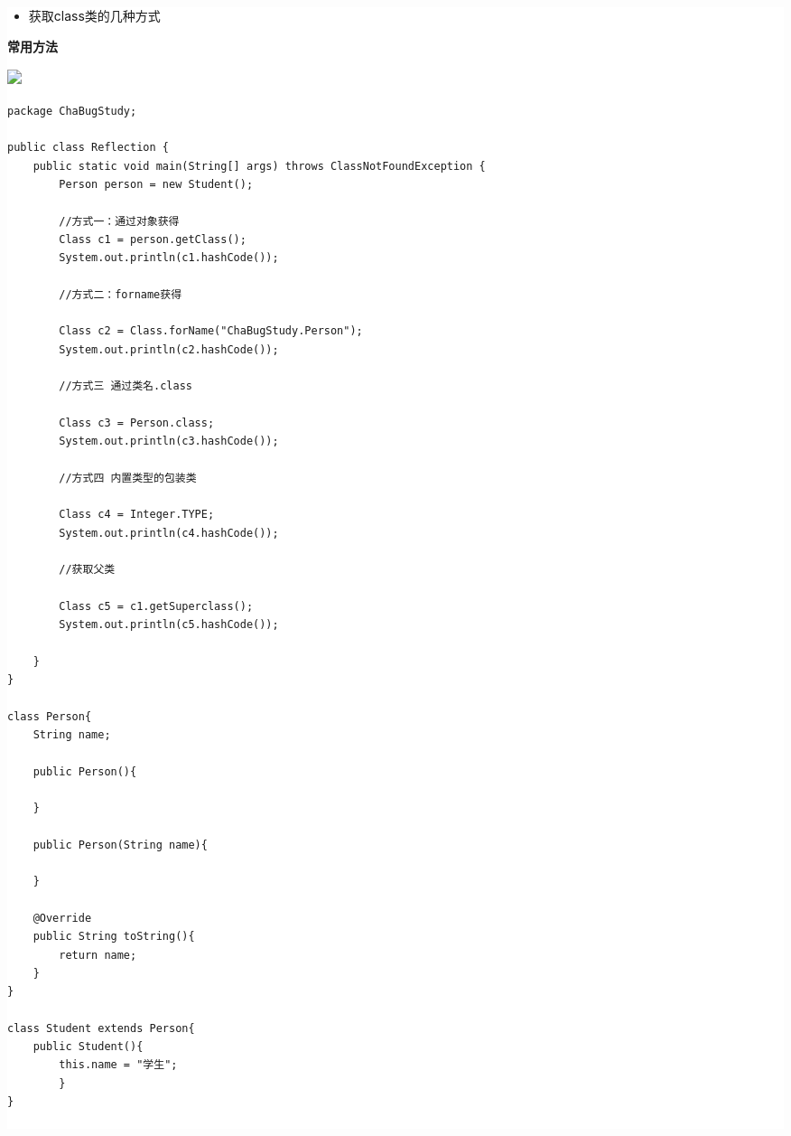 - 获取class类的几种方式

**常用方法**

![](https://maekdown-1300474679.cos.ap-beijing.myqcloud.com/20200901184138.png)


```
package ChaBugStudy;

public class Reflection {
    public static void main(String[] args) throws ClassNotFoundException {
        Person person = new Student();

        //方式一：通过对象获得
        Class c1 = person.getClass();
        System.out.println(c1.hashCode());

        //方式二：forname获得

        Class c2 = Class.forName("ChaBugStudy.Person");
        System.out.println(c2.hashCode());

        //方式三 通过类名.class

        Class c3 = Person.class;
        System.out.println(c3.hashCode());

        //方式四 内置类型的包装类

        Class c4 = Integer.TYPE;
        System.out.println(c4.hashCode());

        //获取父类

        Class c5 = c1.getSuperclass();
        System.out.println(c5.hashCode());

    }
}

class Person{
    String name;

    public Person(){

    }

    public Person(String name){

    }

    @Override
    public String toString(){
        return name;
    }
}

class Student extends Person{
    public Student(){
        this.name = "学生";
        }
}


```